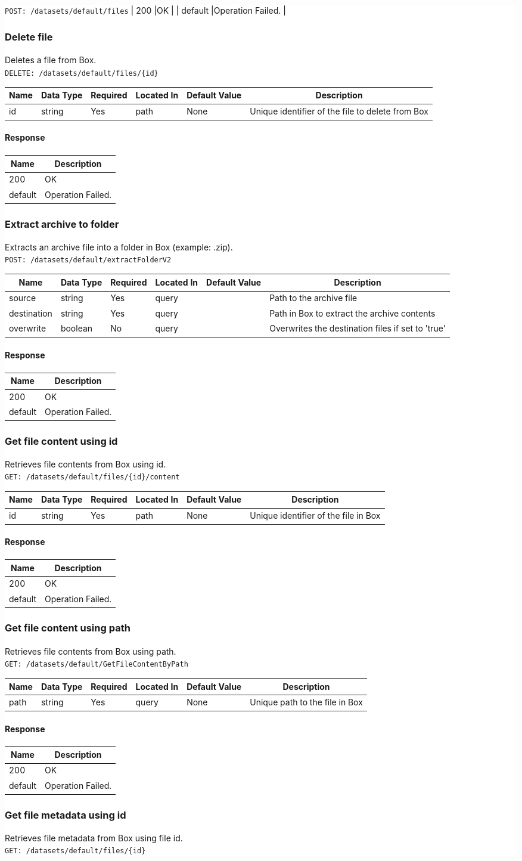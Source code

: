 ```POST: /datasets/default/files```
| 200 |OK |
| default |Operation Failed. |

### Delete file
Deletes a file from Box.  
```DELETE: /datasets/default/files/{id}```

| Name | Data Type | Required | Located In | Default Value | Description |
| --- | --- | --- | --- | --- | --- |
| id |string |Yes |path |None |Unique identifier of the file to delete from Box |

#### Response
| Name | Description |
| --- | --- |
| 200 |OK |
| default |Operation Failed. |

### Extract archive to folder
Extracts an archive file into a folder in Box (example: .zip).  
```POST: /datasets/default/extractFolderV2```

| Name | Data Type | Required | Located In | Default Value | Description |
| --- | --- | --- | --- | --- | --- |
| source |string |Yes |query | |Path to the archive file |
| destination |string |Yes |query | |Path in Box to extract the archive contents |
| overwrite |boolean |No |query | |Overwrites the destination files if set to 'true' |

#### Response
| Name | Description |
| --- | --- |
| 200 |OK |
| default |Operation Failed. |

### Get file content using id
Retrieves file contents from Box using id.  
```GET: /datasets/default/files/{id}/content```

| Name | Data Type | Required | Located In | Default Value | Description |
| --- | --- | --- | --- | --- | --- |
| id |string |Yes |path |None |Unique identifier of the file in Box |

#### Response
| Name | Description |
| --- | --- |
| 200 |OK |
| default |Operation Failed. |

### Get file content using path
Retrieves file contents from Box using path.  
```GET: /datasets/default/GetFileContentByPath```

| Name | Data Type | Required | Located In | Default Value | Description |
| --- | --- | --- | --- | --- | --- |
| path |string |Yes |query |None |Unique path to the file in Box |

#### Response
| Name | Description |
| --- | --- |
| 200 |OK |
| default |Operation Failed. |

### Get file metadata using id
Retrieves file metadata from Box using file id.  
```GET: /datasets/default/files/{id}```
```